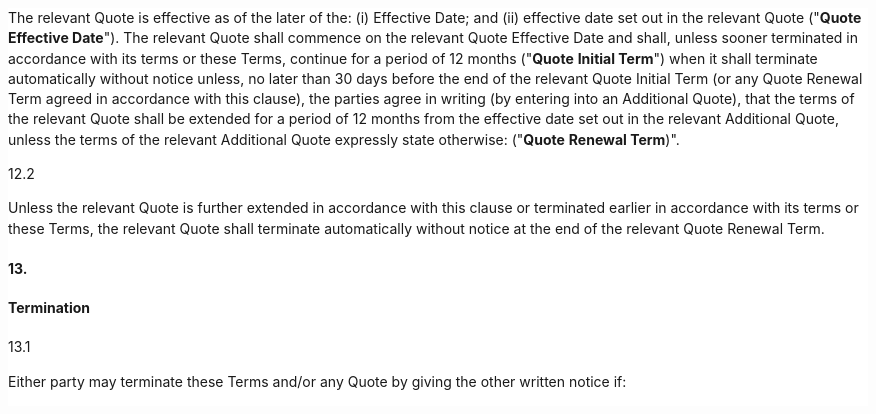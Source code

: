 The relevant Quote is effective as of the later of the: (i) Effective Date; and (ii) effective date set out in the relevant Quote ("**Quote Effective Date**"). The relevant Quote shall commence on the relevant Quote Effective Date and shall, unless sooner terminated in accordance with its terms or these Terms, continue for a period of 12 months ("**Quote** **Initial Term**") when it shall terminate automatically without notice unless, no later than 30 days before the end of the relevant Quote Initial Term (or any Quote Renewal Term agreed in accordance with this clause), the parties agree in writing (by entering into an Additional Quote), that the terms of the relevant Quote shall be extended for a period of 12 months from the effective date set out in the relevant Additional Quote, unless the terms of the relevant Additional Quote expressly state otherwise: ("**Quote** **Renewal Term**)".

</td>

</tr>

<tr style="vertical-align: top;">

<td style="padding-top: 3mm;">

12.2

</td>

<td style="padding-top: 3mm;">

Unless the relevant Quote is further extended in accordance with this clause or terminated earlier in accordance with its terms or these Terms, the relevant Quote shall terminate automatically without notice at the end of the relevant Quote Renewal Term.

</td>

</tr>

<tr style="vertical-align: top;">

<td>

#### 13.

</td>

<td>

#### Termination

</td>

</tr>

<tr style="vertical-align: top;">

<td id="13.1">

13.1

</td>

<td>

Either party may terminate these Terms and/or any Quote by giving the other written notice if:

<table>
